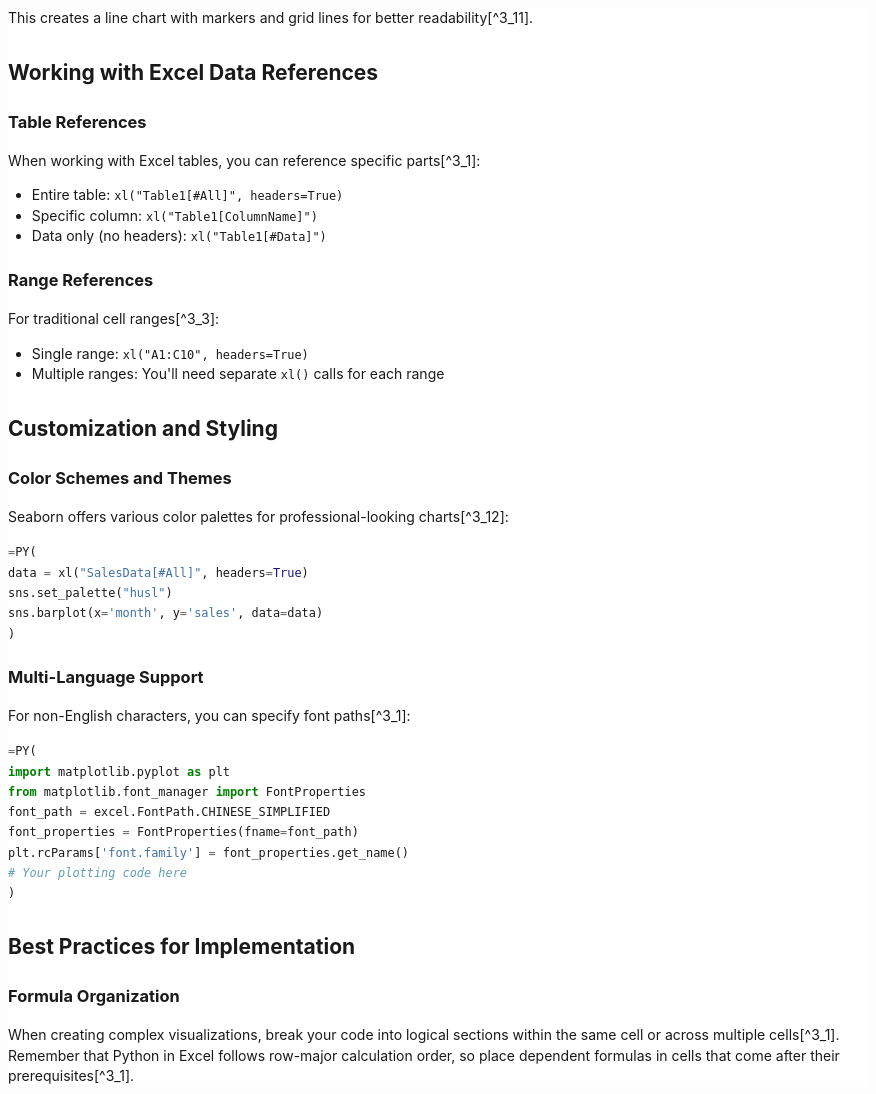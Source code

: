 This creates a line chart with markers and grid lines for better readability[^3_11].

## Working with Excel Data References

### Table References

When working with Excel tables, you can reference specific parts[^3_1]:

- Entire table: `xl("Table1[#All]", headers=True)`
- Specific column: `xl("Table1[ColumnName]")`
- Data only (no headers): `xl("Table1[#Data]")`

### Range References

For traditional cell ranges[^3_3]:

- Single range: `xl("A1:C10", headers=True)`
- Multiple ranges: You'll need separate `xl()` calls for each range

## Customization and Styling

### Color Schemes and Themes

Seaborn offers various color palettes for professional-looking charts[^3_12]:

```python
=PY(
data = xl("SalesData[#All]", headers=True)
sns.set_palette("husl")
sns.barplot(x='month', y='sales', data=data)
)
```

### Multi-Language Support

For non-English characters, you can specify font paths[^3_1]:

```python
=PY(
import matplotlib.pyplot as plt
from matplotlib.font_manager import FontProperties
font_path = excel.FontPath.CHINESE_SIMPLIFIED
font_properties = FontProperties(fname=font_path)
plt.rcParams['font.family'] = font_properties.get_name()
# Your plotting code here
)
```

## Best Practices for Implementation

### Formula Organization

When creating complex visualizations, break your code into logical sections within the same cell or across multiple cells[^3_1]. Remember that Python in Excel follows row-major calculation order, so place dependent formulas in cells that come after their prerequisites[^3_1].
